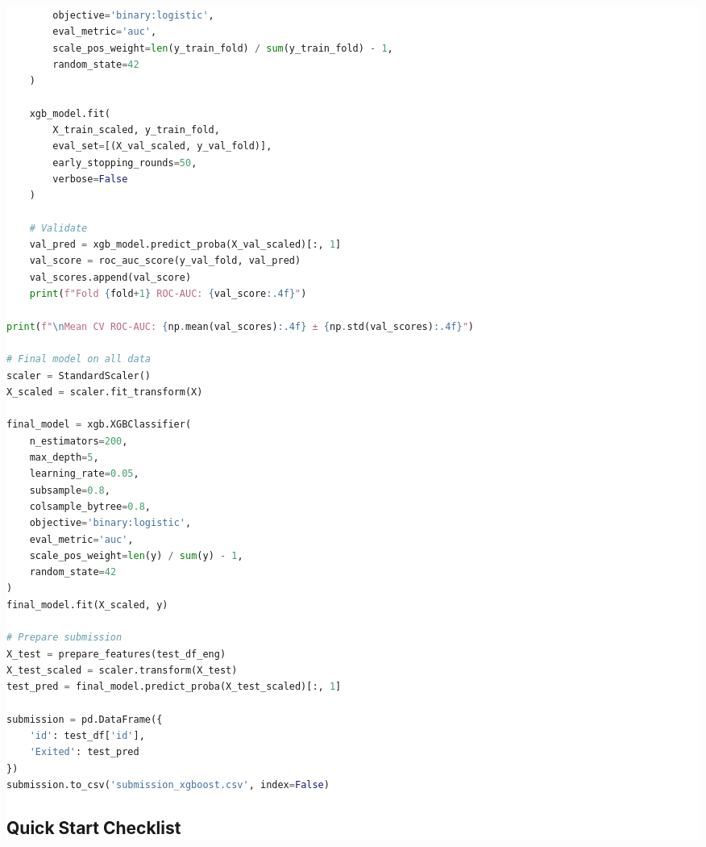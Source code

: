 ```python
        objective='binary:logistic',
        eval_metric='auc',
        scale_pos_weight=len(y_train_fold) / sum(y_train_fold) - 1,
        random_state=42
    )

    xgb_model.fit(
        X_train_scaled, y_train_fold,
        eval_set=[(X_val_scaled, y_val_fold)],
        early_stopping_rounds=50,
        verbose=False
    )

    # Validate
    val_pred = xgb_model.predict_proba(X_val_scaled)[:, 1]
    val_score = roc_auc_score(y_val_fold, val_pred)
    val_scores.append(val_score)
    print(f"Fold {fold+1} ROC-AUC: {val_score:.4f}")

print(f"\nMean CV ROC-AUC: {np.mean(val_scores):.4f} ± {np.std(val_scores):.4f}")

# Final model on all data
scaler = StandardScaler()
X_scaled = scaler.fit_transform(X)

final_model = xgb.XGBClassifier(
    n_estimators=200,
    max_depth=5,
    learning_rate=0.05,
    subsample=0.8,
    colsample_bytree=0.8,
    objective='binary:logistic',
    eval_metric='auc',
    scale_pos_weight=len(y) / sum(y) - 1,
    random_state=42
)
final_model.fit(X_scaled, y)

# Prepare submission
X_test = prepare_features(test_df_eng)
X_test_scaled = scaler.transform(X_test)
test_pred = final_model.predict_proba(X_test_scaled)[:, 1]

submission = pd.DataFrame({
    'id': test_df['id'],
    'Exited': test_pred
})
submission.to_csv('submission_xgboost.csv', index=False)
```

## Quick Start Checklist
